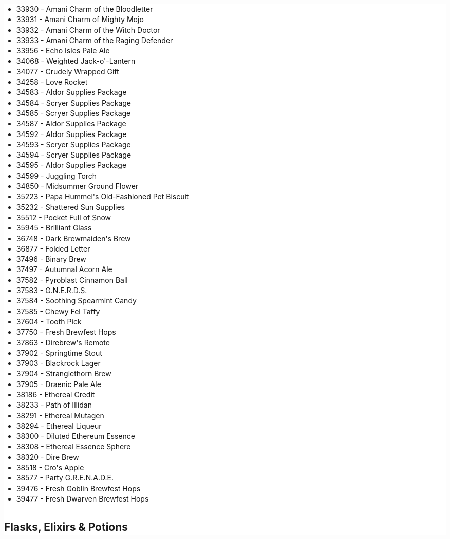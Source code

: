 * 33930 - Amani Charm of the Bloodletter
* 33931 - Amani Charm of Mighty Mojo
* 33932 - Amani Charm of the Witch Doctor
* 33933 - Amani Charm of the Raging Defender
* 33956 - Echo Isles Pale Ale
* 34068 - Weighted Jack-o'-Lantern
* 34077 - Crudely Wrapped Gift
* 34258 - Love Rocket
* 34583 - Aldor Supplies Package
* 34584 - Scryer Supplies Package
* 34585 - Scryer Supplies Package
* 34587 - Aldor Supplies Package
* 34592 - Aldor Supplies Package
* 34593 - Scryer Supplies Package
* 34594 - Scryer Supplies Package
* 34595 - Aldor Supplies Package
* 34599 - Juggling Torch
* 34850 - Midsummer Ground Flower
* 35223 - Papa Hummel's Old-Fashioned Pet Biscuit
* 35232 - Shattered Sun Supplies
* 35512 - Pocket Full of Snow
* 35945 - Brilliant Glass
* 36748 - Dark Brewmaiden's Brew
* 36877 - Folded Letter
* 37496 - Binary Brew
* 37497 - Autumnal Acorn Ale
* 37582 - Pyroblast Cinnamon Ball
* 37583 - G.N.E.R.D.S.
* 37584 - Soothing Spearmint Candy
* 37585 - Chewy Fel Taffy
* 37604 - Tooth Pick
* 37750 - Fresh Brewfest Hops
* 37863 - Direbrew's Remote
* 37902 - Springtime Stout
* 37903 - Blackrock Lager
* 37904 - Stranglethorn Brew
* 37905 - Draenic Pale Ale
* 38186 - Ethereal Credit
* 38233 - Path of Illidan
* 38291 - Ethereal Mutagen
* 38294 - Ethereal Liqueur
* 38300 - Diluted Ethereum Essence
* 38308 - Ethereal Essence Sphere
* 38320 - Dire Brew
* 38518 - Cro's Apple
* 38577 - Party G.R.E.N.A.D.E.
* 39476 - Fresh Goblin Brewfest Hops
* 39477 - Fresh Dwarven Brewfest Hops

## Flasks, Elixirs & Potions
